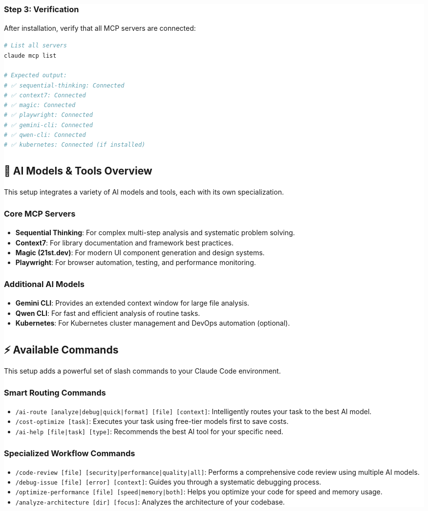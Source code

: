 ### Step 3: Verification

After installation, verify that all MCP servers are connected:

```bash
# List all servers
claude mcp list

# Expected output:
# ✅ sequential-thinking: Connected
# ✅ context7: Connected
# ✅ magic: Connected
# ✅ playwright: Connected
# ✅ gemini-cli: Connected
# ✅ qwen-cli: Connected
# ✅ kubernetes: Connected (if installed)
```

## 🧠 AI Models & Tools Overview

This setup integrates a variety of AI models and tools, each with its own specialization.

### Core MCP Servers
- **Sequential Thinking**: For complex multi-step analysis and systematic problem solving.
- **Context7**: For library documentation and framework best practices.
- **Magic (21st.dev)**: For modern UI component generation and design systems.
- **Playwright**: For browser automation, testing, and performance monitoring.

### Additional AI Models
- **Gemini CLI**: Provides an extended context window for large file analysis.
- **Qwen CLI**: For fast and efficient analysis of routine tasks.
- **Kubernetes**: For Kubernetes cluster management and DevOps automation (optional).

## ⚡ Available Commands

This setup adds a powerful set of slash commands to your Claude Code environment.

### Smart Routing Commands
- `/ai-route [analyze|debug|quick|format] [file] [context]`: Intelligently routes your task to the best AI model.
- `/cost-optimize [task]`: Executes your task using free-tier models first to save costs.
- `/ai-help [file|task] [type]`: Recommends the best AI tool for your specific need.

### Specialized Workflow Commands
- `/code-review [file] [security|performance|quality|all]`: Performs a comprehensive code review using multiple AI models.
- `/debug-issue [file] [error] [context]`: Guides you through a systematic debugging process.
- `/optimize-performance [file] [speed|memory|both]`: Helps you optimize your code for speed and memory usage.
- `/analyze-architecture [dir] [focus]`: Analyzes the architecture of your codebase.
